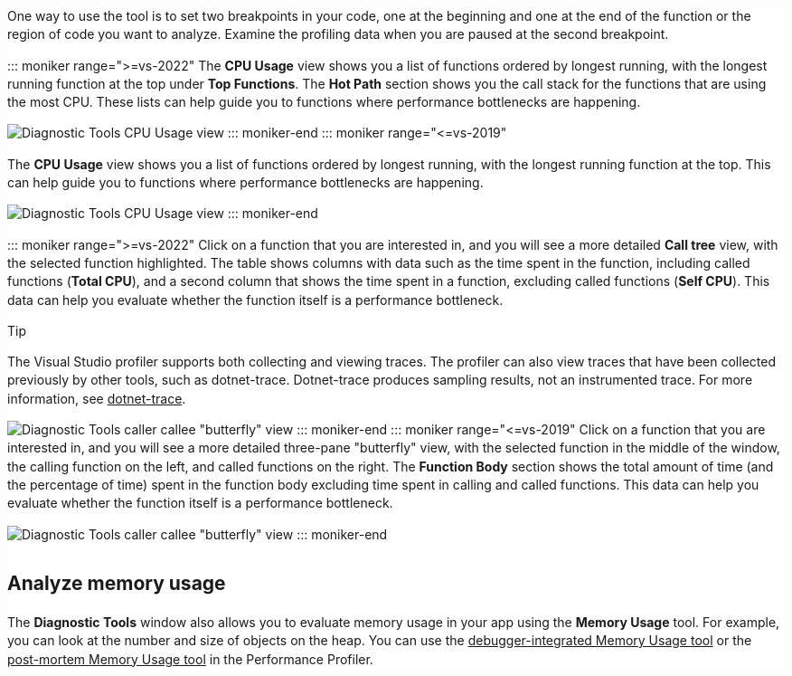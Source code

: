 One way to use the tool is to set two breakpoints in your code, one at the beginning and one at the end of the function or the region of code you want to analyze. Examine the profiling data when you are paused at the second breakpoint.

::: moniker range=">=vs-2022"
The **CPU Usage** view shows you a list of functions ordered by longest running, with the longest running function at the top under **Top Functions**. The **Hot Path** section shows you the call stack for the functions that are using the most CPU. These lists can help guide you to functions where performance bottlenecks are happening.

![Diagnostic Tools CPU Usage view](../profiling/media/vs-2022/prof-tour-cpu-usage.png "Diagnostic Tools CPU Usage")
::: moniker-end
::: moniker range="<=vs-2019"

The **CPU Usage** view shows you a list of functions ordered by longest running, with the longest running function at the top. This can help guide you to functions where performance bottlenecks are happening.

![Diagnostic Tools CPU Usage view](../profiling/media/prof-tour-cpu-usage.png "Diagnostic Tools CPU Usage")
::: moniker-end

::: moniker range=">=vs-2022"
Click on a function that you are interested in, and you will see a more detailed **Call tree** view, with the selected function highlighted. The table shows columns with data such as the time spent in the function, including called functions (**Total CPU**), and a second column that shows the time spent in a function, excluding called functions (**Self CPU**). This data can help you evaluate whether the function itself is a performance bottleneck.

> [!TIP]
> The Visual Studio profiler supports both collecting and viewing traces. The profiler can also view traces that have been collected previously by other tools, such as dotnet-trace. Dotnet-trace produces sampling results, not an instrumented trace. For more information, see [dotnet-trace](/dotnet/core/diagnostics/dotnet-trace).

![Diagnostic Tools caller callee "butterfly" view](../profiling/media/vs-2022/prof-tour-call-tree-view.png "Diagnostic Tools Caller Callee View")
::: moniker-end
::: moniker range="<=vs-2019"
Click on a function that you are interested in, and you will see a more detailed three-pane "butterfly" view, with the selected function in the middle of the window, the calling function on the left, and called functions on the right. The **Function Body** section shows the total amount of time (and the percentage of time) spent in the function body excluding time spent in calling and called functions. This data can help you evaluate whether the function itself is a performance bottleneck.

![Diagnostic Tools caller callee "butterfly" view](../profiling/media/prof-tour-cpu-usage-caller-callee.png "Diagnostic Tools Caller Callee View")
::: moniker-end

## Analyze memory usage

The **Diagnostic Tools** window also allows you to evaluate memory usage in your app using the **Memory Usage** tool. For example, you can look at the number and size of objects on the heap. You can use the [debugger-integrated Memory Usage tool](../profiling/memory-usage.md) or the [post-mortem Memory Usage tool](../profiling/memory-usage-without-debugging2.md) in the Performance Profiler.
